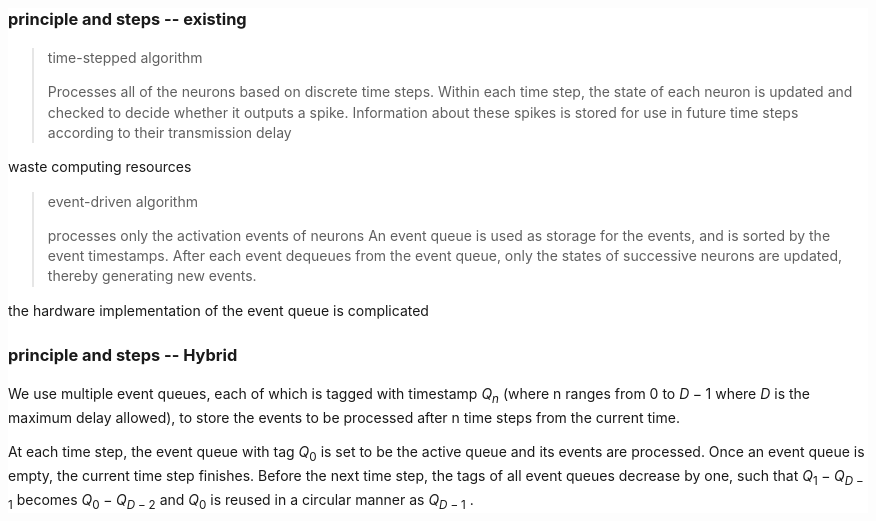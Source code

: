 


### principle and steps -- existing









<div class=ldiv>



> time-stepped algorithm
>
> Processes all of the neurons based on discrete time steps.
> Within each time step, the state of each neuron is updated and checked to decide whether it outputs a spike. Information about these spikes is stored for use in future time steps according to their transmission delay

waste computing resources
</div>

<div class=rdiv>



> event-driven algorithm
>
> processes only the activation events of neurons
> An event queue is used as storage for the events, and is sorted by the event timestamps. After each event dequeues from the event queue, only the states of successive neurons are updated, thereby generating new events.

the hardware implementation of the event queue is complicated
</div>

### principle and steps -- Hybrid




<div class=ldiv>



We use multiple event queues, each of which is tagged with timestamp $Q_n$ (where n ranges from $0$ to $D-1$ where $D$ is the maximum delay allowed), to store the events to be processed after n time steps from the current time.

At each time step, the event queue with tag $Q_0$ is set to be the active queue and its events are processed.
Once an event queue is empty, the current time step finishes.
Before the next time step, the tags of all event queues decrease by one, such that $Q_1 - Q_{D-1}$ becomes $Q_0 - Q_{D-2}$ and $Q_0$ is reused in a circular manner as $Q_{D-1}$ .


</div>

<div class=rdiv>
